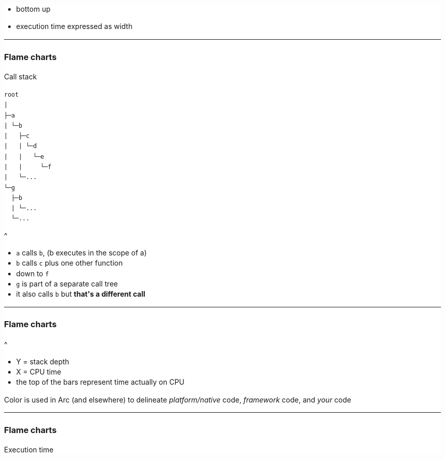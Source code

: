 * bottom up

* execution time expressed as width


---

### Flame charts
Call stack

```no-highlight
root
|
├─a
| └─b
|   ├─c
|   | └─d
|   |   └─e
|   |     └─f
|   └─...
└─g
  ├─b
  | └─...
  └─...
```

^ 
- `a` calls `b`, (b executes in the scope of a)
- `b` calls `c` plus one other function
- down to `f`
- `g` is part of a separate call tree
- it also calls `b` but **that's a different call**

---

### Flame charts

<div data-svg-fragment="/images/flamechart_with_labels.svg#[*|label=bars]">
  <a class="fragment" title="[*|label=y_label]"></a>
  <a class="fragment" title="[*|label=x_label]"></a>
  <a class="fragment" title="[*|label=exec_time]"></a>
</div>

^ 
- Y = stack depth
- X = CPU time
- the top of the bars represent time actually on CPU

Color is used in Arc (and elsewhere) to delineate *platform/native* code, *framework* code, and *your* code

---

### Flame charts
Execution time
